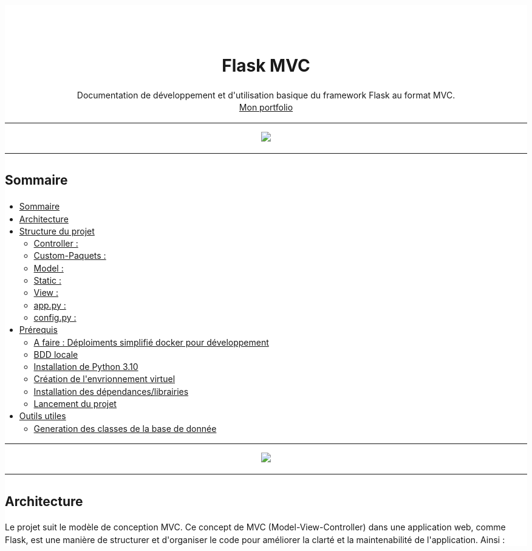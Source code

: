 <br><br>
<div align="center">
  <h1>Flask MVC</h1>
  <p>
    Documentation de développement et d'utilisation basique du framework Flask au format MVC.<br>
    <a href='https://fruitpassion.fr/' target='_blank'>Mon portfolio</a>
    <br/>
  </p>
</div>

***
<div align="center">
<img src="https://imgur.com/EPtdU76.png">
</div>

***

## Sommaire

- [Sommaire](#sommaire)
- [Architecture](#architecture)
- [Structure du projet](#structure-du-projet)
  - [Controller :](#controller-)
  - [Custom-Paquets :](#custom-paquets-)
  - [Model :](#model-)
  - [Static :](#static-)
  - [View :](#view-)
  - [app.py :](#apppy-)
  - [config.py :](#configpy-)
- [Prérequis](#prérequis)
  - [A faire : Déploiments simplifié docker pour développement](#a-faire--déploiments-simplifié-docker-pour-développement)
  - [BDD locale ](#bdd-locale-)
  - [Installation de Python 3.10 ](#installation-de-python-310-)
  - [Création de l'envrionnement virtuel ](#création-de-lenvrionnement-virtuel-)
  - [Installation des dépendances/librairies ](#installation-des-dépendanceslibrairies-)
  - [Lancement du projet](#lancement-du-projet)
- [Outils utiles](#outils-utiles)
  - [Generation des classes de la base de donnée](#generation-des-classes-de-la-base-de-donnée)

***

<div align="center">
<img src="https://imgur.com/nsEGruA.png">
</div>

***

## Architecture

Le projet suit le modèle de conception MVC. Ce concept de MVC (Model-View-Controller) dans une application web, comme
Flask, est une manière de structurer et d'organiser le code pour améliorer la clarté et la maintenabilité de
l'application. Ainsi :
